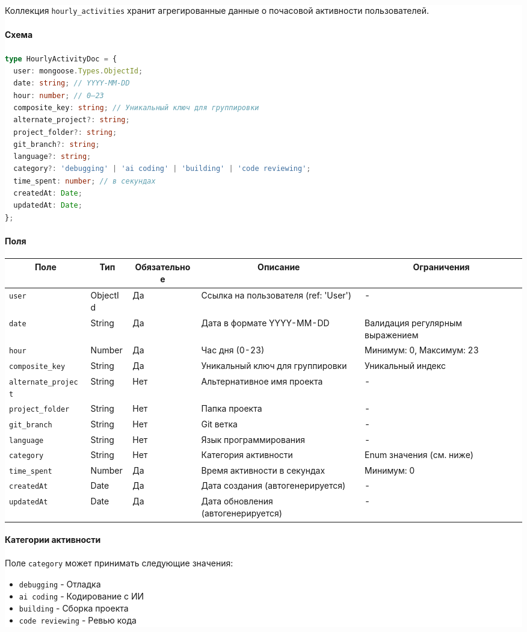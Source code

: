 Коллекция `hourly_activities` хранит агрегированные данные о почасовой активности пользователей.

#### Схема

```typescript
type HourlyActivityDoc = {
  user: mongoose.Types.ObjectId;
  date: string; // YYYY-MM-DD
  hour: number; // 0–23
  composite_key: string; // Уникальный ключ для группировки
  alternate_project?: string;
  project_folder?: string;
  git_branch?: string;
  language?: string;
  category?: 'debugging' | 'ai coding' | 'building' | 'code reviewing';
  time_spent: number; // в секундах
  createdAt: Date;
  updatedAt: Date;
};
```

#### Поля

| Поле                | Тип      | Обязательное | Описание                             | Ограничения                     |
| ------------------- | -------- | ------------ | ------------------------------------ | ------------------------------- |
| `user`              | ObjectId | Да           | Ссылка на пользователя (ref: 'User') | -                               |
| `date`              | String   | Да           | Дата в формате YYYY-MM-DD            | Валидация регулярным выражением |
| `hour`              | Number   | Да           | Час дня (0-23)                       | Минимум: 0, Максимум: 23        |
| `composite_key`     | String   | Да           | Уникальный ключ для группировки      | Уникальный индекс               |
| `alternate_project` | String   | Нет          | Альтернативное имя проекта           | -                               |
| `project_folder`    | String   | Нет          | Папка проекта                        | -                               |
| `git_branch`        | String   | Нет          | Git ветка                            | -                               |
| `language`          | String   | Нет          | Язык программирования                | -                               |
| `category`          | String   | Нет          | Категория активности                 | Enum значения (см. ниже)        |
| `time_spent`        | Number   | Да           | Время активности в секундах          | Минимум: 0                      |
| `createdAt`         | Date     | Да           | Дата создания (автогенерируется)     | -                               |
| `updatedAt`         | Date     | Да           | Дата обновления (автогенерируется)   | -                               |

#### Категории активности

Поле `category` может принимать следующие значения:

- `debugging` - Отладка
- `ai coding` - Кодирование с ИИ
- `building` - Сборка проекта
- `code reviewing` - Ревью кода
